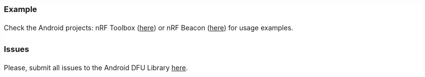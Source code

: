 ### Example

Check the Android projects: nRF Toolbox ([here](https://github.com/NordicSemiconductor/Android-nRF-Toolbox "nRF Toolbox")) or nRF Beacon ([here](https://github.com/NordicSemiconductor/Android-nRF-Beacon "nRF Beacon")) for usage examples.

### Issues

Please, submit all issues to the Android DFU Library [here](https://github.com/NordicSemiconductor/Android-DFU-Library/issues "Issues").
